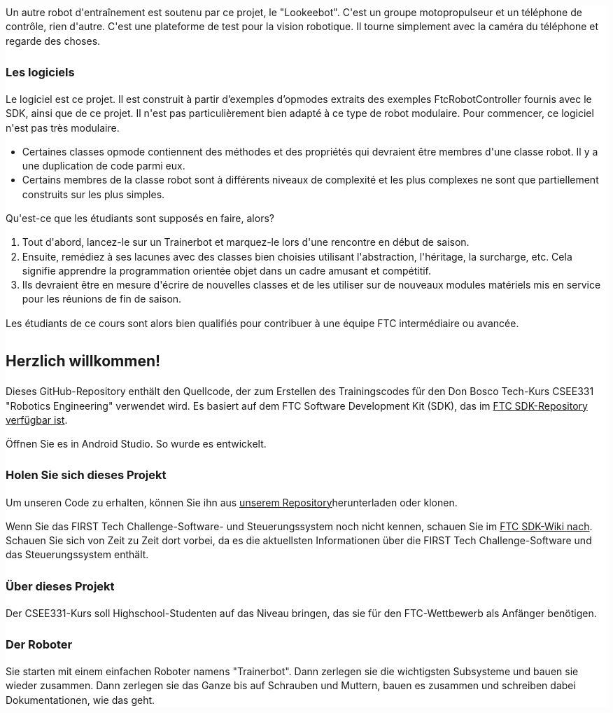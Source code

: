 Un autre robot d'entraînement est soutenu par ce projet, le "Lookeebot". C'est un groupe motopropulseur et un téléphone de contrôle, rien d'autre. C'est une plateforme de test pour la vision robotique. Il tourne simplement avec la caméra du téléphone et regarde des choses.

### Les logiciels

Le logiciel est ce projet. Il est construit à partir d’exemples d’opmodes extraits des exemples FtcRobotController fournis avec le SDK, ainsi que de ce projet. Il n'est pas particulièrement bien adapté à ce type de robot modulaire. Pour commencer, ce logiciel n'est pas très modulaire.

* Certaines classes opmode contiennent des méthodes et des propriétés qui devraient être membres d'une classe robot. Il y a une duplication de code parmi eux.
* Certains membres de la classe robot sont à différents niveaux de complexité et les plus complexes ne sont que partiellement construits sur les plus simples.

Qu'est-ce que les étudiants sont supposés en faire, alors?

1. Tout d'abord, lancez-le sur un Trainerbot et marquez-le lors d'une rencontre en début de saison.
2. Ensuite, remédiez à ses lacunes avec des classes bien choisies utilisant l'abstraction, l'héritage, la surcharge, etc. Cela signifie apprendre la programmation orientée objet dans un cadre amusant et compétitif.
3. Ils devraient être en mesure d'écrire de nouvelles classes et de les utiliser sur de nouveaux modules matériels mis en service pour les réunions de fin de saison.

Les étudiants de ce cours sont alors bien qualifiés pour contribuer à une équipe FTC intermédiaire ou avancée.

## Herzlich willkommen!

Dieses GitHub-Repository enthält den Quellcode, der zum Erstellen des Trainingscodes für den Don Bosco Tech-Kurs CSEE331 "Robotics Engineering" verwendet wird. Es basiert auf dem FTC Software Development Kit (SDK), das im [FTC SDK-Repository verfügbar ist](https://github.com/ftctechnh/ftc_app/releases).

Öffnen Sie es in Android Studio. So wurde es entwickelt.

### Holen Sie sich dieses Projekt

Um unseren Code zu erhalten, können Sie ihn aus [unserem Repository](https://github.com/ftctechnh/ftc_app/wiki)herunterladen oder klonen.

Wenn Sie das FIRST Tech Challenge-Software- und Steuerungssystem noch nicht kennen, schauen Sie im [FTC SDK-Wiki nach](https://github.com/ftctechnh/ftc_app/wiki). Schauen Sie sich von Zeit zu Zeit dort vorbei, da es die aktuellsten Informationen über die FIRST Tech Challenge-Software und das Steuerungssystem enthält.

### Über dieses Projekt

Der CSEE331-Kurs soll Highschool-Studenten auf das Niveau bringen, das sie für den FTC-Wettbewerb als Anfänger benötigen.

### Der Roboter

Sie starten mit einem einfachen Roboter namens "Trainerbot". Dann zerlegen sie die wichtigsten Subsysteme und bauen sie wieder zusammen. Dann zerlegen sie das Ganze bis auf Schrauben und Muttern, bauen es zusammen und schreiben dabei Dokumentationen, wie das geht.
